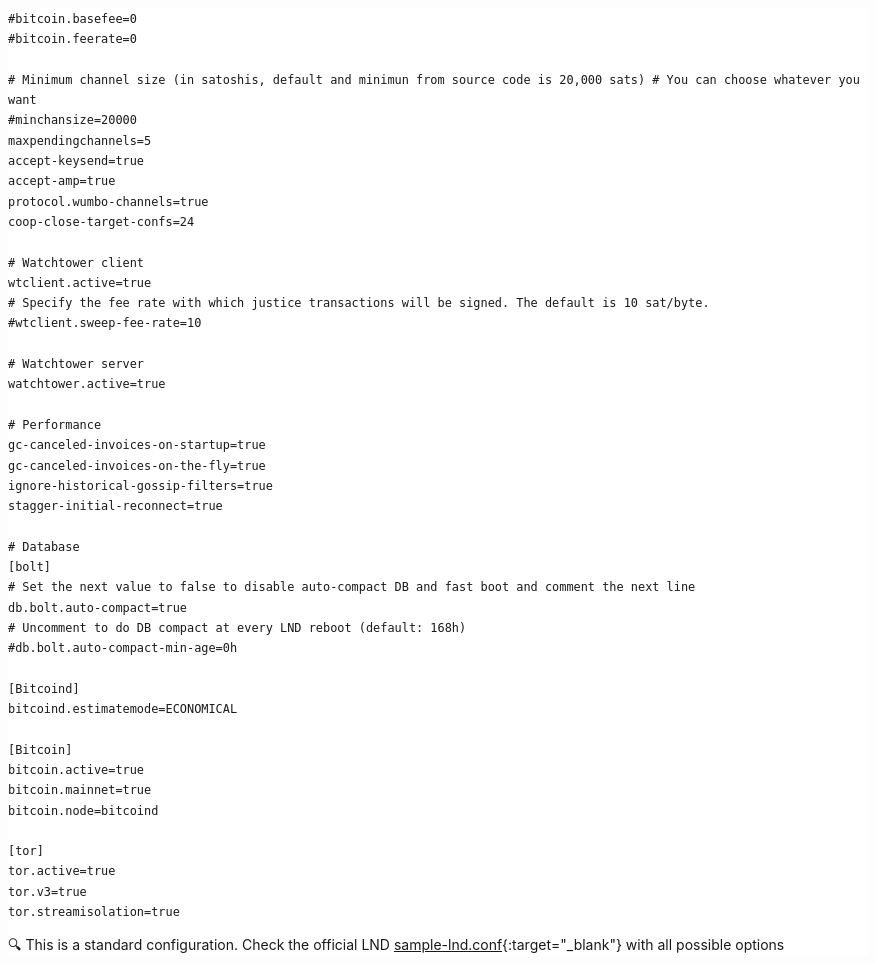   ```
  #bitcoin.basefee=0
  #bitcoin.feerate=0

  # Minimum channel size (in satoshis, default and minimun from source code is 20,000 sats) # You can choose whatever you want
  #minchansize=20000
  maxpendingchannels=5
  accept-keysend=true
  accept-amp=true
  protocol.wumbo-channels=true
  coop-close-target-confs=24

  # Watchtower client
  wtclient.active=true
  # Specify the fee rate with which justice transactions will be signed. The default is 10 sat/byte.
  #wtclient.sweep-fee-rate=10

  # Watchtower server
  watchtower.active=true

  # Performance
  gc-canceled-invoices-on-startup=true
  gc-canceled-invoices-on-the-fly=true
  ignore-historical-gossip-filters=true
  stagger-initial-reconnect=true

  # Database
  [bolt]
  # Set the next value to false to disable auto-compact DB and fast boot and comment the next line
  db.bolt.auto-compact=true
  # Uncomment to do DB compact at every LND reboot (default: 168h)
  #db.bolt.auto-compact-min-age=0h

  [Bitcoind]
  bitcoind.estimatemode=ECONOMICAL

  [Bitcoin]
  bitcoin.active=true
  bitcoin.mainnet=true
  bitcoin.node=bitcoind

  [tor]
  tor.active=true
  tor.v3=true
  tor.streamisolation=true
  ```

🔍 This is a standard configuration. Check the official LND [sample-lnd.conf](https://github.com/lightningnetwork/lnd/blob/master/sample-lnd.conf){:target="_blank"} with all possible options
